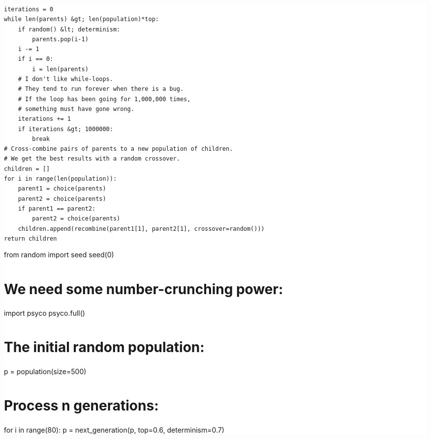     iterations = 0
    while len(parents) &gt; len(population)*top:
        if random() &lt; determinism:
            parents.pop(i-1)
        i -= 1
        if i == 0:
            i = len(parents)
        # I don't like while-loops.
        # They tend to run forever when there is a bug.
        # If the loop has been going for 1,000,000 times,
        # something must have gone wrong.
        iterations += 1
        if iterations &gt; 1000000:
            break
    # Cross-combine pairs of parents to a new population of children.
    # We get the best results with a random crossover.
    children = []
    for i in range(len(population)):
        parent1 = choice(parents)
        parent2 = choice(parents)
        if parent1 == parent2:
            parent2 = choice(parents)
        children.append(recombine(parent1[1], parent2[1], crossover=random()))
    return children

from random import seed
seed(0)

# We need some number-crunching power:
import psyco
psyco.full()

# The initial random population:
p = population(size=500)

# Process n generations:
for i in range(80):
    p = next_generation(p, top=0.6, determinism=0.7)
